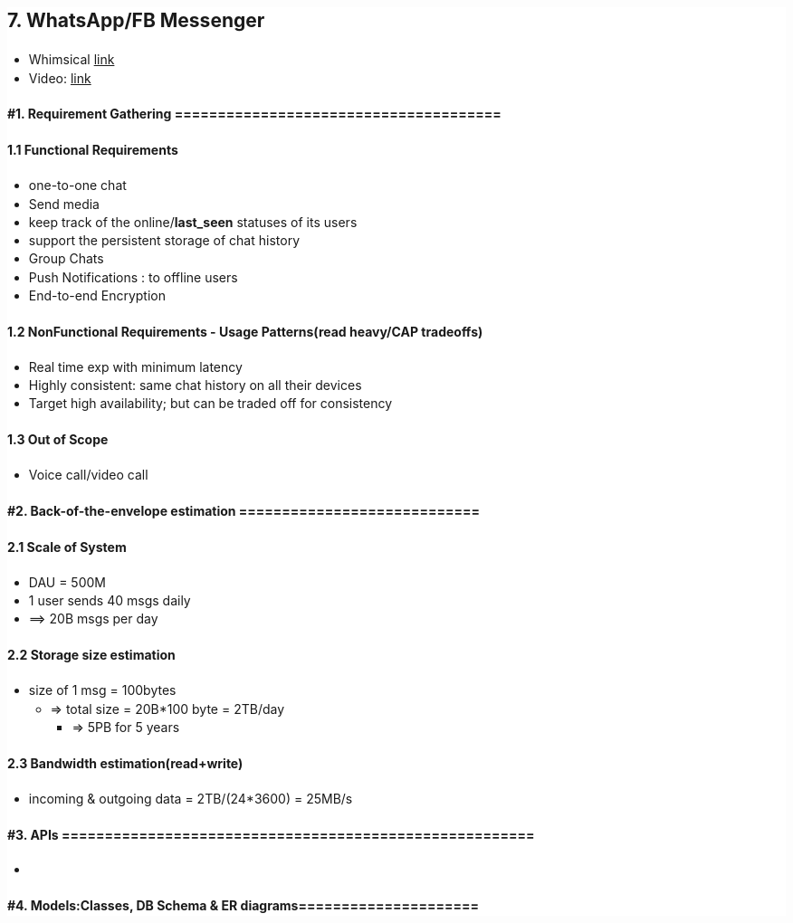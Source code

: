 ## 7. WhatsApp/FB Messenger

* Whimsical [link](https://whimsical.com/whatsapp-PTxBKeAFpZyHk3WNT2kzpi)
* Video: [link](https://www.youtube.com/watch?v=L7LtmfFYjc4&ab_channel=TechDummiesNarendraL)

#### \#1. Requirement Gathering ======================================

#### 1.1 Functional Requirements

* one-to-one chat
* Send media
* keep track of the online/**last\_seen** statuses of its users
* support the persistent storage of chat history
* Group Chats
* Push Notifications : to offline users
* End-to-end Encryption

#### 1.2 NonFunctional Requirements - Usage Patterns\(read heavy/CAP tradeoffs\)

* Real time exp with minimum latency
* Highly consistent: same chat history on all their devices
* Target high availability; but can be traded off for consistency

#### 1.3 Out of Scope

* Voice call/video call

#### \#2. Back-of-the-envelope estimation ============================

#### 2.1 Scale of System

* DAU = 500M
* 1 user sends 40 msgs daily
* ==&gt; 20B msgs per day 

#### 2.2 Storage size estimation

* size of 1 msg = 100bytes
  * =&gt; total size  = 20B\*100 byte = 2TB/day
    * =&gt; 5PB for 5 years

#### 2.3 Bandwidth estimation\(read+write\)

* incoming & outgoing data = 2TB/\(24\*3600\) = 25MB/s 

#### \#3. APIs =======================================================

* 
#### \#4. Models:Classes, DB Schema & ER diagrams=====================
